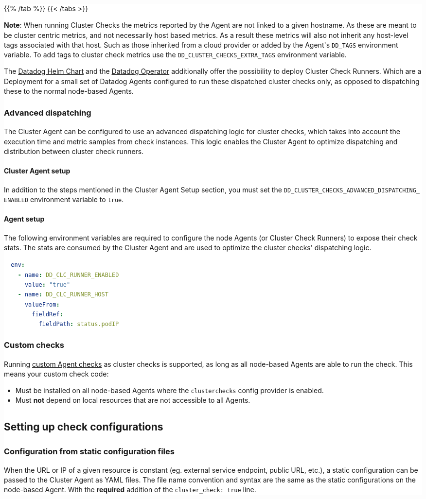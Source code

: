 [1]: /agent/cluster_agent/setup/
{{% /tab %}}
{{< /tabs >}}


**Note**: When running Cluster Checks the metrics reported by the Agent are not linked to a given hostname. As these are meant to be cluster centric metrics, and not necessarily host based metrics. As a result these metrics will also not inherit any host-level tags associated with that host. Such as those inherited from a cloud provider or added by the Agent's `DD_TAGS` environment variable. To add tags to cluster check metrics use the `DD_CLUSTER_CHECKS_EXTRA_TAGS` environment variable.

The [Datadog Helm Chart][3] and the [Datadog Operator][4] additionally offer the possibility to deploy Cluster Check Runners. Which are a Deployment for a small set of Datadog Agents configured to run these dispatched cluster checks only, as opposed to dispatching these to the normal node-based Agents.

### Advanced dispatching

The Cluster Agent can be configured to use an advanced dispatching logic for cluster checks, which takes into account the execution time and metric samples from check instances. This logic enables the Cluster Agent to optimize dispatching and distribution between cluster check runners.

#### Cluster Agent setup

In addition to the steps mentioned in the Cluster Agent Setup section, you must set the `DD_CLUSTER_CHECKS_ADVANCED_DISPATCHING_ENABLED` environment variable to `true`.

#### Agent setup

The following environment variables are required to configure the node Agents (or Cluster Check Runners) to expose their check stats. The stats are consumed by the Cluster Agent and are used to optimize the cluster checks' dispatching logic.

```yaml
  env:
    - name: DD_CLC_RUNNER_ENABLED
      value: "true"
    - name: DD_CLC_RUNNER_HOST
      valueFrom:
        fieldRef:
          fieldPath: status.podIP
```
### Custom checks
Running [custom Agent checks][5] as cluster checks is supported, as long as all node-based Agents are able to run the check. This means your custom check code:

- Must be installed on all node-based Agents where the `clusterchecks` config provider is enabled.
- Must **not** depend on local resources that are not accessible to all Agents.

## Setting up check configurations

### Configuration from static configuration files
When the URL or IP of a given resource is constant (eg. external service endpoint, public URL, etc.), a static configuration can be passed to the Cluster Agent as YAML files. The file name convention and syntax are the same as the static configurations on the node-based Agent. With the **required** addition of the `cluster_check: true` line.


[1]: /agent/kubernetes/integrations/?tab=configmap#configuration
[1]: /agent/kubernetes/integrations/
[2]: /agent/cluster_agent/
[3]: /agent/cluster_agent/clusterchecksrunner?tab=helm
[4]: /agent/cluster_agent/clusterchecksrunner?tab=operator
[5]: /developers/custom_checks/write_agent_check/
[6]: /integrations/mysql/
[7]: /integrations/http_check/
[8]: /agent/faq/template_variables/
[9]: /integrations/nginx/